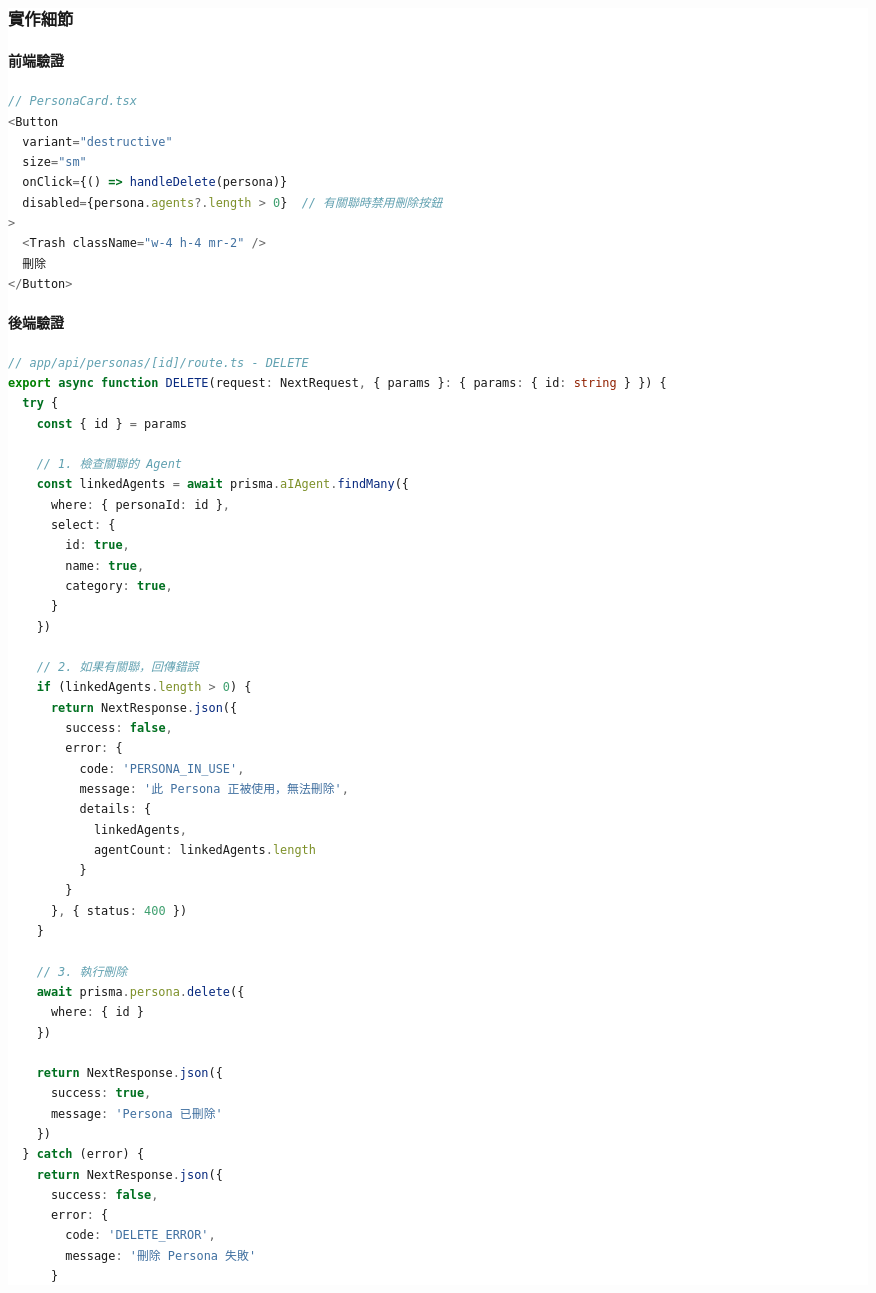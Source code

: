 ### 實作細節

#### 前端驗證
```typescript
// PersonaCard.tsx
<Button
  variant="destructive"
  size="sm"
  onClick={() => handleDelete(persona)}
  disabled={persona.agents?.length > 0}  // 有關聯時禁用刪除按鈕
>
  <Trash className="w-4 h-4 mr-2" />
  刪除
</Button>
```

#### 後端驗證
```typescript
// app/api/personas/[id]/route.ts - DELETE
export async function DELETE(request: NextRequest, { params }: { params: { id: string } }) {
  try {
    const { id } = params

    // 1. 檢查關聯的 Agent
    const linkedAgents = await prisma.aIAgent.findMany({
      where: { personaId: id },
      select: {
        id: true,
        name: true,
        category: true,
      }
    })

    // 2. 如果有關聯，回傳錯誤
    if (linkedAgents.length > 0) {
      return NextResponse.json({
        success: false,
        error: {
          code: 'PERSONA_IN_USE',
          message: '此 Persona 正被使用，無法刪除',
          details: {
            linkedAgents,
            agentCount: linkedAgents.length
          }
        }
      }, { status: 400 })
    }

    // 3. 執行刪除
    await prisma.persona.delete({
      where: { id }
    })

    return NextResponse.json({
      success: true,
      message: 'Persona 已刪除'
    })
  } catch (error) {
    return NextResponse.json({
      success: false,
      error: {
        code: 'DELETE_ERROR',
        message: '刪除 Persona 失敗'
      }
```